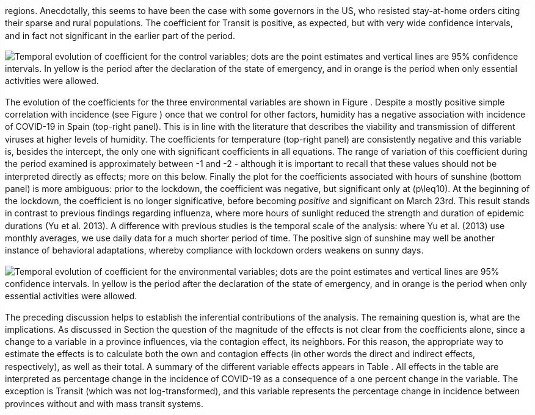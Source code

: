 regions. Anecdotally, this seems to have been the case with some
governors in the US, who resisted stay-at-home orders citing their
sparse  and rural populations. The coefficient for Transit is positive,
as expected, but with very wide confidence intervals, and in fact not
significant in the earlier part of the period.

![Temporal evolution of coefficient for the control variables; dots are
the point estimates and vertical lines are 95% confidence intervals. In
yellow is the period after the declaration of the state of emergency,
and in orange is the period when only essential activities were
allowed.](README_files/figure-gfm/beta-controls-time-1.png)

The evolution of the coefficients for the three environmental variables
are shown in Figure . Despite a mostly positive simple correlation with
incidence (see Figure ) once that we control for other factors, humidity
has a negative association with incidence of COVID-19 in Spain
(top-right panel). This is in line with the literature that describes
the viability and transmission of different viruses at higher levels of
humidity. The coefficients for temperature (top-right panel) are
consistently negative and this variable is, besides the intercept, the
only one with significant coefficients in all equations. The range of
variation of this coefficient during the period examined is
approximately between -1 and -2 - although it is important to recall
that these values should not be interpreted directly as effects; more on
this below. Finally the plot for the coefficients associated with hours
of sunshine (bottom panel) is more ambiguous: prior to the lockdown, the
coefficient was negative, but significant only at \(p\leq10\). At the
beginning of the lockdown, the coefficient is no longer significative,
before becoming *positive* and significant on March 23rd. This result
stands in contrast to previous findings regarding influenza, where more
hours of sunlight reduced the strength and duration of epidemic
durations (Yu et al. 2013). A difference with previous studies is the
temporal scale of the analysis: where Yu et al. (2013) use monthly
averages, we use daily data for a much shorter period of time. The
positive sign of sunshine may well be another instance of behavioral
adaptations, whereby compliance with lockdown orders weakens on sunny
days.

![Temporal evolution of coefficient for the environmental variables;
dots are the point estimates and vertical lines are 95% confidence
intervals. In yellow is the period after the declaration of the state of
emergency, and in orange is the period when only essential activities
were allowed.](README_files/figure-gfm/beta-environmental-time-1.png)

The preceding discussion helps to establish the inferential
contributions of the analysis. The remaining question is, what are the
implications. As discussed in Section  the question of the magnitude of
the effects is not clear from the coefficients alone, since a change to
a variable in a province influences, via the contagion effect, its
neighbors. For this reason, the appropriate way to estimate the effects
is to calculate both the own and contagion effects (in other words the
direct and indirect effects, respectively), as well as their total. A
summary of the different variable effects appears in Table . All effects
in the table are interpreted as percentage change in the incidence of
COVID-19 as a consequence of a one percent change in the variable. The
exception is Transit (which was not log-transformed), and this variable
represents the percentage change in incidence between provinces without
and with mass transit systems.
